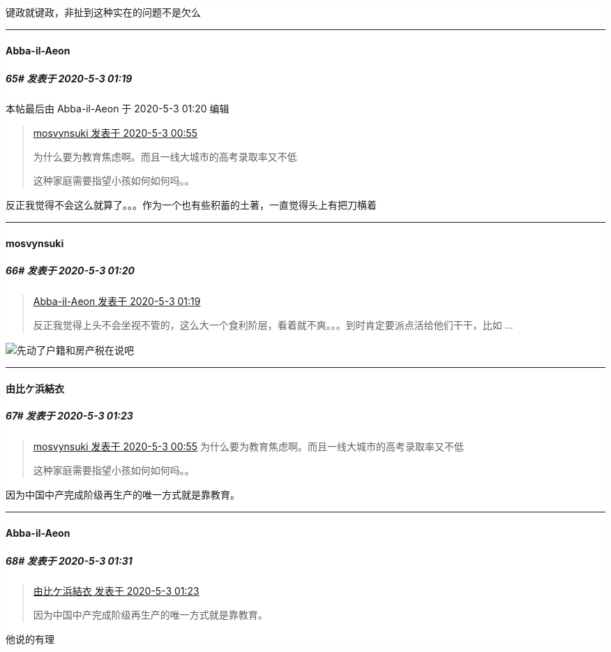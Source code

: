 键政就键政，非扯到这种实在的问题不是欠么


-----

####  Abba-il-Aeon  
##### 65#       发表于 2020-5-3 01:19


 本帖最后由 Abba-il-Aeon 于 2020-5-3 01:20 编辑 
<blockquote><a href="httphttps://bbs.saraba1st.com/2b/forum.php?mod=redirect&amp;goto=findpost&amp;pid=47285460&amp;ptid=1932059" target="_blank">mosvynsuki 发表于 2020-5-3 00:55</a>

为什么要为教育焦虑啊。而且一线大城市的高考录取率又不低


这种家庭需要指望小孩如何如何吗。。</blockquote>
反正我觉得不会这么就算了。。。作为一个也有些积蓄的土著，一直觉得头上有把刀横着


-----

####  mosvynsuki  
##### 66#       发表于 2020-5-3 01:20


<blockquote><a href="httphttps://bbs.saraba1st.com/2b/forum.php?mod=redirect&amp;goto=findpost&amp;pid=47285623&amp;ptid=1932059" target="_blank">Abba-il-Aeon 发表于 2020-5-3 01:19</a>

反正我觉得上头不会坐视不管的，这么大一个食利阶层，看着就不爽。。。到时肯定要派点活给他们干干，比如 ...</blockquote>
<img src="https://static.saraba1st.com/image/smiley/face2017/067.png" referrerpolicy="no-referrer">先动了户籍和房产税在说吧


-----

####  由比ケ浜結衣  
##### 67#       发表于 2020-5-3 01:23


<blockquote><a href="httphttps://bbs.saraba1st.com/2b/forum.php?mod=redirect&amp;goto=findpost&amp;pid=47285460&amp;ptid=1932059" target="_blank">mosvynsuki 发表于 2020-5-3 00:55</a>
为什么要为教育焦虑啊。而且一线大城市的高考录取率又不低


这种家庭需要指望小孩如何如何吗。。</blockquote>
因为中国中产完成阶级再生产的唯一方式就是靠教育。


-----

####  Abba-il-Aeon  
##### 68#       发表于 2020-5-3 01:31


<blockquote><a href="httphttps://bbs.saraba1st.com/2b/forum.php?mod=redirect&amp;goto=findpost&amp;pid=47285658&amp;ptid=1932059" target="_blank">由比ケ浜結衣 发表于 2020-5-3 01:23</a>

因为中国中产完成阶级再生产的唯一方式就是靠教育。</blockquote>
他说的有理
